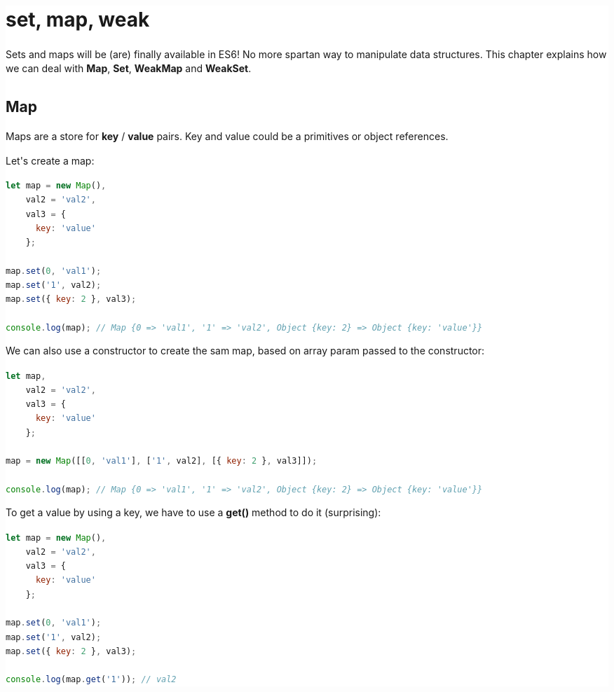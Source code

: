 # set, map, weak

Sets and maps will be (are) finally available in ES6! No more spartan way to manipulate data structures. This chapter explains how we can deal with **Map**, **Set**, **WeakMap** and **WeakSet**.

## Map

Maps are a store for **key** / **value** pairs. Key and value could be a primitives or object references.

Let's create a map:

```javascript
let map = new Map(),
    val2 = 'val2',
    val3 = {
      key: 'value'
    };

map.set(0, 'val1');
map.set('1', val2);
map.set({ key: 2 }, val3);

console.log(map); // Map {0 => 'val1', '1' => 'val2', Object {key: 2} => Object {key: 'value'}}
```

We can also use a constructor to create the sam map, based on array param passed to the constructor:

```javascript
let map,
    val2 = 'val2',
    val3 = {
      key: 'value'
    };

map = new Map([[0, 'val1'], ['1', val2], [{ key: 2 }, val3]]);

console.log(map); // Map {0 => 'val1', '1' => 'val2', Object {key: 2} => Object {key: 'value'}}
```

To get a value by using a key, we have to use a **get()** method to do it (surprising):

```javascript
let map = new Map(),
    val2 = 'val2',
    val3 = {
      key: 'value'
    };

map.set(0, 'val1');
map.set('1', val2);
map.set({ key: 2 }, val3);

console.log(map.get('1')); // val2
```
